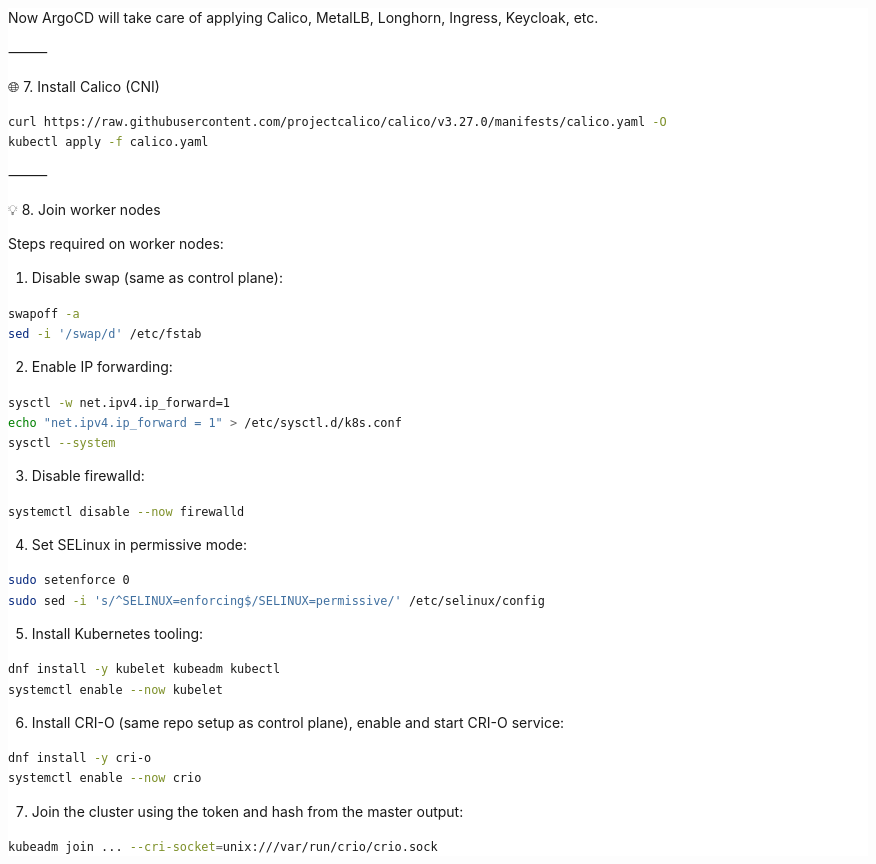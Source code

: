 Now ArgoCD will take care of applying Calico, MetalLB, Longhorn, Ingress, Keycloak, etc.

⸻

🌐 7. Install Calico (CNI)

```bash
curl https://raw.githubusercontent.com/projectcalico/calico/v3.27.0/manifests/calico.yaml -O
kubectl apply -f calico.yaml
```

⸻

💡 8. Join worker nodes

Steps required on worker nodes:

1. Disable swap (same as control plane):

```bash
swapoff -a
sed -i '/swap/d' /etc/fstab
```

2. Enable IP forwarding:

```bash
sysctl -w net.ipv4.ip_forward=1
echo "net.ipv4.ip_forward = 1" > /etc/sysctl.d/k8s.conf
sysctl --system
```

3. Disable firewalld:

```bash
systemctl disable --now firewalld
```

4. Set SELinux in permissive mode:

```bash
sudo setenforce 0
sudo sed -i 's/^SELINUX=enforcing$/SELINUX=permissive/' /etc/selinux/config
```

5. Install Kubernetes tooling:

```bash
dnf install -y kubelet kubeadm kubectl
systemctl enable --now kubelet
```

6. Install CRI-O (same repo setup as control plane), enable and start CRI-O service:

```bash
dnf install -y cri-o
systemctl enable --now crio
```

7. Join the cluster using the token and hash from the master output:

```bash
kubeadm join ... --cri-socket=unix:///var/run/crio/crio.sock
```
